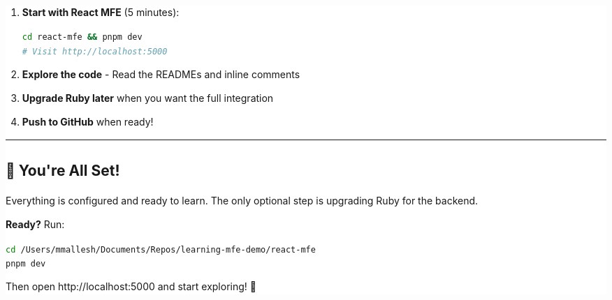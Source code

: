 1. **Start with React MFE** (5 minutes):
   ```bash
   cd react-mfe && pnpm dev
   # Visit http://localhost:5000
   ```

2. **Explore the code** - Read the READMEs and inline comments

3. **Upgrade Ruby later** when you want the full integration

4. **Push to GitHub** when ready!

---

## 🎉 You're All Set!

Everything is configured and ready to learn. The only optional step is upgrading Ruby for the backend.

**Ready?** Run:
```bash
cd /Users/mmallesh/Documents/Repos/learning-mfe-demo/react-mfe
pnpm dev
```

Then open http://localhost:5000 and start exploring! 🚀

